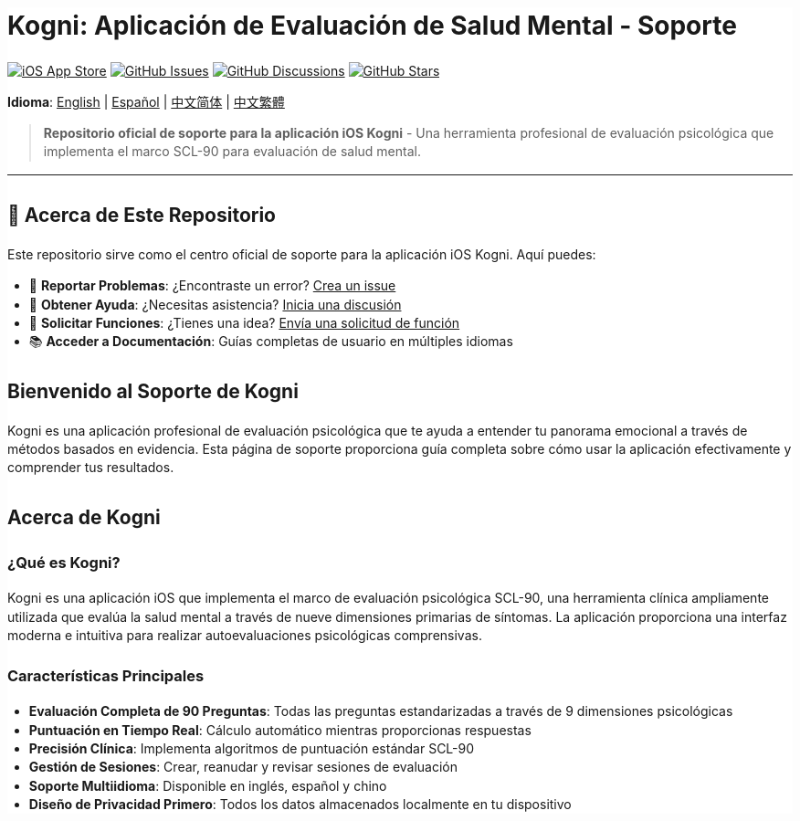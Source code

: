 # Kogni: Aplicación de Evaluación de Salud Mental - Soporte

[![iOS App Store](https://img.shields.io/badge/iOS-App%20Store-blue?logo=apple&logoColor=white)](https://apps.apple.com/app/kogni)
[![GitHub Issues](https://img.shields.io/github/issues/koldreams/kogni-support)](https://github.com/koldreams/kogni-support/issues)
[![GitHub Discussions](https://img.shields.io/github/discussions/koldreams/kogni-support)](https://github.com/koldreams/kogni-support/discussions)
[![GitHub Stars](https://img.shields.io/github/stars/koldreams/kogni-support?style=social)](https://github.com/koldreams/kogni-support)

**Idioma**: [English](README.md) | [Español](#) | [中文简体](README.zh-Hans.md) | [中文繁體](README.zh-Hant.md)

> **Repositorio oficial de soporte para la aplicación iOS Kogni** - Una herramienta profesional de evaluación psicológica que implementa el marco SCL-90 para evaluación de salud mental.

---

## 📱 Acerca de Este Repositorio

Este repositorio sirve como el centro oficial de soporte para la aplicación iOS Kogni. Aquí puedes:
- 🐛 **Reportar Problemas**: ¿Encontraste un error? [Crea un issue](https://github.com/koldreams/kogni-support/issues)
- 💬 **Obtener Ayuda**: ¿Necesitas asistencia? [Inicia una discusión](https://github.com/koldreams/kogni-support/discussions)
- 🌟 **Solicitar Funciones**: ¿Tienes una idea? [Envía una solicitud de función](https://github.com/koldreams/kogni-support/issues/new?template=feature_request.md)
- 📚 **Acceder a Documentación**: Guías completas de usuario en múltiples idiomas

## Bienvenido al Soporte de Kogni

Kogni es una aplicación profesional de evaluación psicológica que te ayuda a entender tu panorama emocional a través de métodos basados en evidencia. Esta página de soporte proporciona guía completa sobre cómo usar la aplicación efectivamente y comprender tus resultados.

## Acerca de Kogni

### ¿Qué es Kogni?
Kogni es una aplicación iOS que implementa el marco de evaluación psicológica SCL-90, una herramienta clínica ampliamente utilizada que evalúa la salud mental a través de nueve dimensiones primarias de síntomas. La aplicación proporciona una interfaz moderna e intuitiva para realizar autoevaluaciones psicológicas comprensivas.

### Características Principales
- **Evaluación Completa de 90 Preguntas**: Todas las preguntas estandarizadas a través de 9 dimensiones psicológicas
- **Puntuación en Tiempo Real**: Cálculo automático mientras proporcionas respuestas
- **Precisión Clínica**: Implementa algoritmos de puntuación estándar SCL-90
- **Gestión de Sesiones**: Crear, reanudar y revisar sesiones de evaluación
- **Soporte Multiidioma**: Disponible en inglés, español y chino
- **Diseño de Privacidad Primero**: Todos los datos almacenados localmente en tu dispositivo
